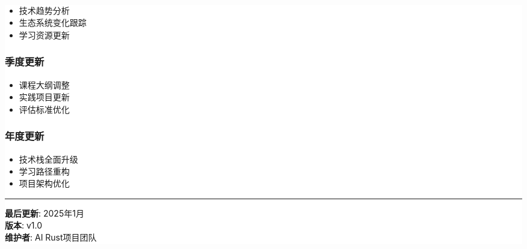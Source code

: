 - 技术趋势分析
- 生态系统变化跟踪
- 学习资源更新

### 季度更新

- 课程大纲调整
- 实践项目更新
- 评估标准优化

### 年度更新

- 技术栈全面升级
- 学习路径重构
- 项目架构优化

---

**最后更新**: 2025年1月  
**版本**: v1.0  
**维护者**: AI Rust项目团队
